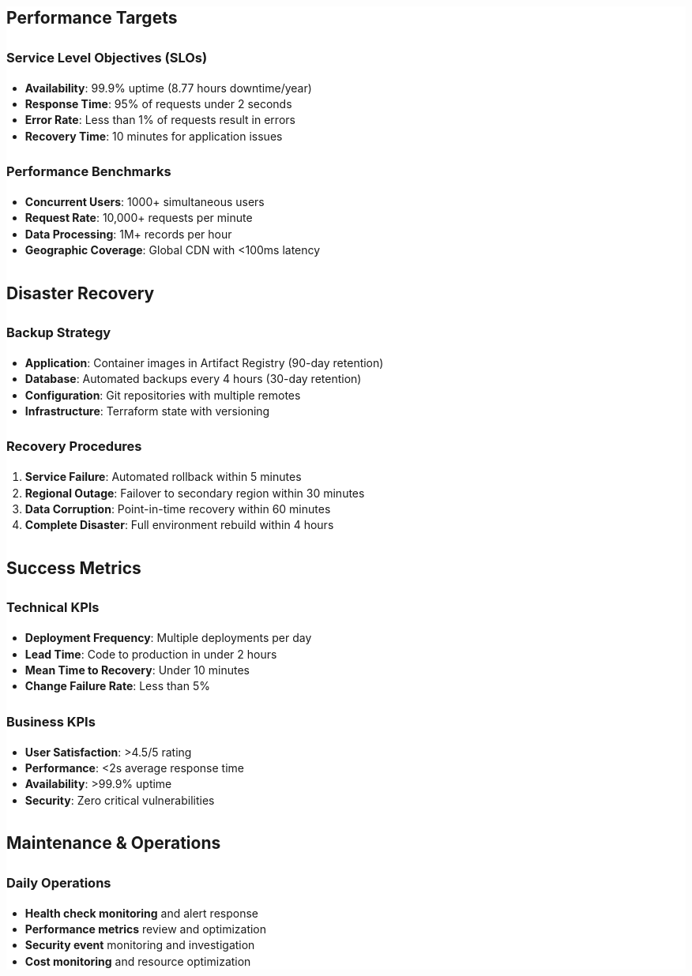 ## Performance Targets

### Service Level Objectives (SLOs)
- **Availability**: 99.9% uptime (8.77 hours downtime/year)
- **Response Time**: 95% of requests under 2 seconds
- **Error Rate**: Less than 1% of requests result in errors
- **Recovery Time**: 10 minutes for application issues

### Performance Benchmarks
- **Concurrent Users**: 1000+ simultaneous users
- **Request Rate**: 10,000+ requests per minute
- **Data Processing**: 1M+ records per hour
- **Geographic Coverage**: Global CDN with <100ms latency

## Disaster Recovery

### Backup Strategy
- **Application**: Container images in Artifact Registry (90-day retention)
- **Database**: Automated backups every 4 hours (30-day retention)
- **Configuration**: Git repositories with multiple remotes
- **Infrastructure**: Terraform state with versioning

### Recovery Procedures
1. **Service Failure**: Automated rollback within 5 minutes
2. **Regional Outage**: Failover to secondary region within 30 minutes
3. **Data Corruption**: Point-in-time recovery within 60 minutes
4. **Complete Disaster**: Full environment rebuild within 4 hours

## Success Metrics

### Technical KPIs
- **Deployment Frequency**: Multiple deployments per day
- **Lead Time**: Code to production in under 2 hours
- **Mean Time to Recovery**: Under 10 minutes
- **Change Failure Rate**: Less than 5%

### Business KPIs
- **User Satisfaction**: >4.5/5 rating
- **Performance**: <2s average response time
- **Availability**: >99.9% uptime
- **Security**: Zero critical vulnerabilities

## Maintenance & Operations

### Daily Operations
- **Health check monitoring** and alert response
- **Performance metrics** review and optimization
- **Security event** monitoring and investigation
- **Cost monitoring** and resource optimization
